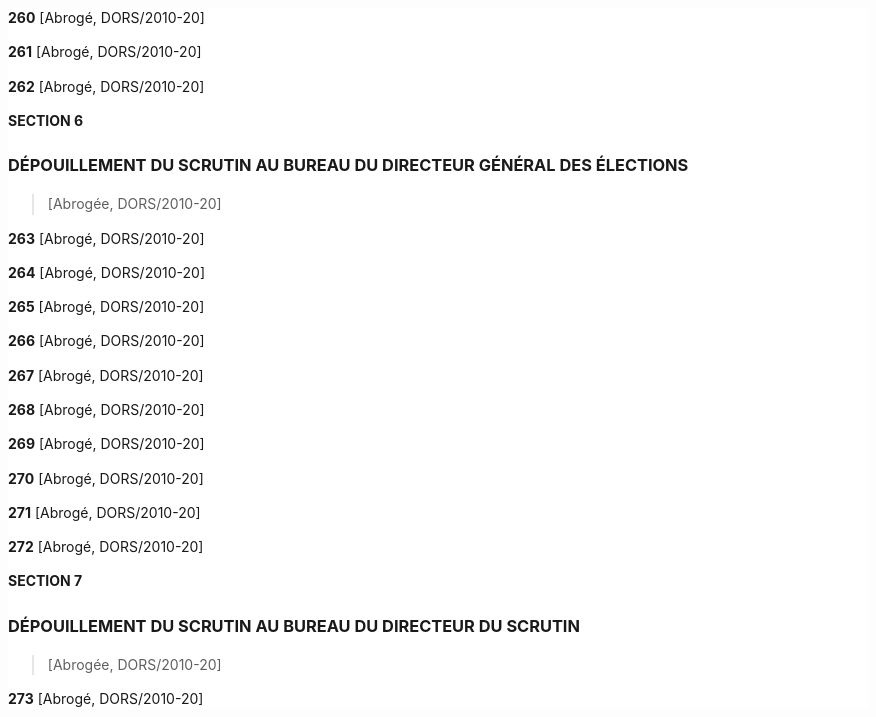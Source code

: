 
**260** [Abrogé, DORS/2010-20]



**261** [Abrogé, DORS/2010-20]



**262** [Abrogé, DORS/2010-20]




**SECTION 6** 
### DÉPOUILLEMENT DU SCRUTIN AU BUREAU DU DIRECTEUR GÉNÉRAL DES ÉLECTIONS
> [Abrogée, DORS/2010-20]



**263** [Abrogé, DORS/2010-20]



**264** [Abrogé, DORS/2010-20]



**265** [Abrogé, DORS/2010-20]



**266** [Abrogé, DORS/2010-20]



**267** [Abrogé, DORS/2010-20]



**268** [Abrogé, DORS/2010-20]



**269** [Abrogé, DORS/2010-20]



**270** [Abrogé, DORS/2010-20]



**271** [Abrogé, DORS/2010-20]



**272** [Abrogé, DORS/2010-20]




**SECTION 7** 
### DÉPOUILLEMENT DU SCRUTIN AU BUREAU DU DIRECTEUR DU SCRUTIN
> [Abrogée, DORS/2010-20]



**273** [Abrogé, DORS/2010-20]

